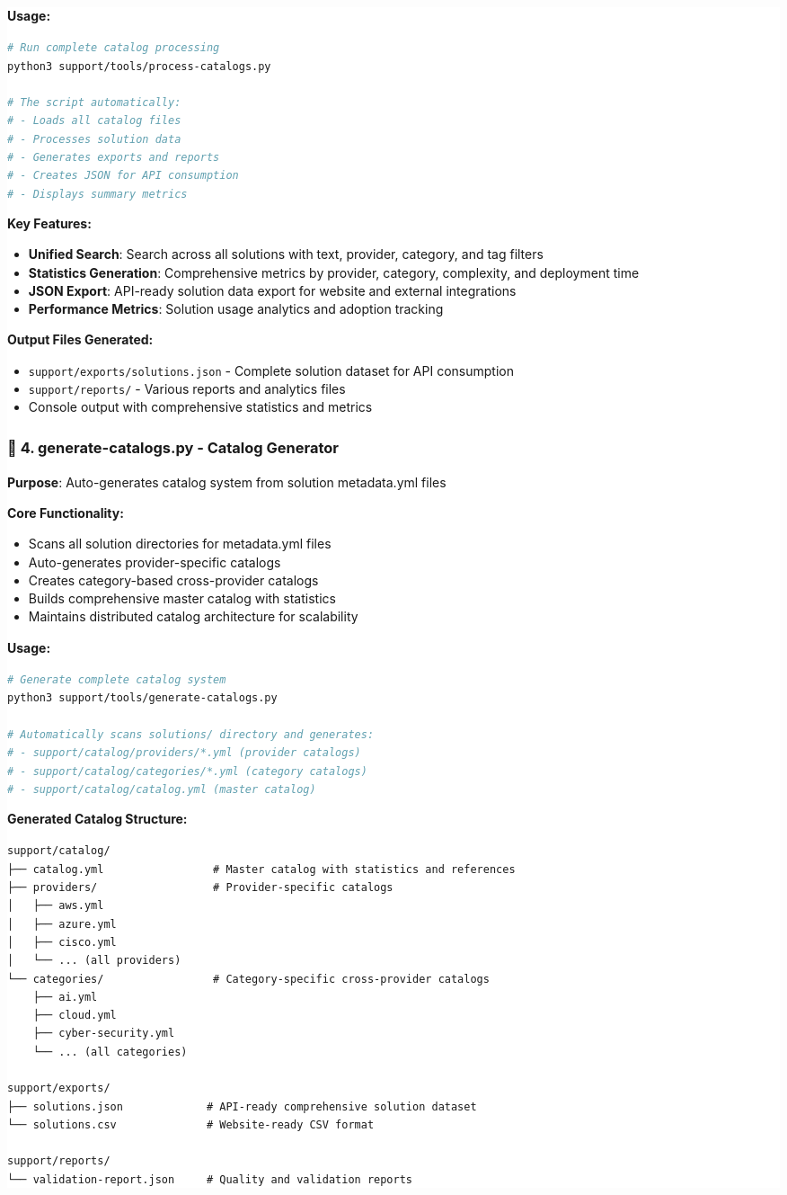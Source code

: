 **Usage:**
```bash
# Run complete catalog processing
python3 support/tools/process-catalogs.py

# The script automatically:
# - Loads all catalog files
# - Processes solution data
# - Generates exports and reports
# - Creates JSON for API consumption
# - Displays summary metrics
```

**Key Features:**
- **Unified Search**: Search across all solutions with text, provider, category, and tag filters
- **Statistics Generation**: Comprehensive metrics by provider, category, complexity, and deployment time
- **JSON Export**: API-ready solution data export for website and external integrations
- **Performance Metrics**: Solution usage analytics and adoption tracking

**Output Files Generated:**
- `support/exports/solutions.json` - Complete solution dataset for API consumption
- `support/reports/` - Various reports and analytics files
- Console output with comprehensive statistics and metrics

### 🔄 **4. generate-catalogs.py - Catalog Generator**
**Purpose**: Auto-generates catalog system from solution metadata.yml files

**Core Functionality:**
- Scans all solution directories for metadata.yml files
- Auto-generates provider-specific catalogs
- Creates category-based cross-provider catalogs
- Builds comprehensive master catalog with statistics
- Maintains distributed catalog architecture for scalability

**Usage:**
```bash
# Generate complete catalog system
python3 support/tools/generate-catalogs.py

# Automatically scans solutions/ directory and generates:
# - support/catalog/providers/*.yml (provider catalogs)  
# - support/catalog/categories/*.yml (category catalogs)
# - support/catalog/catalog.yml (master catalog)
```

**Generated Catalog Structure:**
```
support/catalog/
├── catalog.yml                 # Master catalog with statistics and references
├── providers/                  # Provider-specific catalogs
│   ├── aws.yml
│   ├── azure.yml
│   ├── cisco.yml
│   └── ... (all providers)
└── categories/                 # Category-specific cross-provider catalogs
    ├── ai.yml
    ├── cloud.yml
    ├── cyber-security.yml
    └── ... (all categories)

support/exports/
├── solutions.json             # API-ready comprehensive solution dataset
└── solutions.csv              # Website-ready CSV format

support/reports/
└── validation-report.json     # Quality and validation reports
```